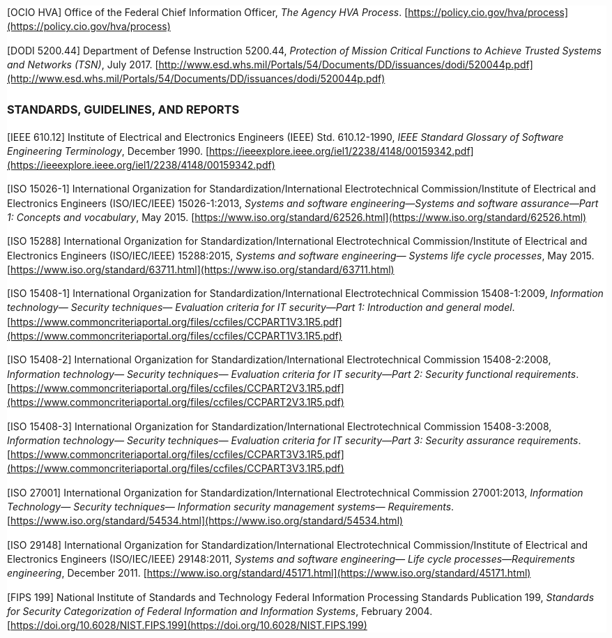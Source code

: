 [OCIO HVA] Office of the Federal Chief Information Officer, _The Agency HVA Process_.
[https://policy.cio.gov/hva/process](https://policy.cio.gov/hva/process)

[DODI 5200.44] Department of Defense Instruction 5200.44, _Protection of Mission Critical Functions to Achieve Trusted Systems and Networks (TSN)_, July 2017.
[http://www.esd.whs.mil/Portals/54/Documents/DD/issuances/dodi/520044p.pdf](http://www.esd.whs.mil/Portals/54/Documents/DD/issuances/dodi/520044p.pdf)

### STANDARDS, GUIDELINES, AND REPORTS
[IEEE 610.12] Institute of Electrical and Electronics Engineers (IEEE) Std. 610.12-1990, _IEEE Standard Glossary of Software Engineering Terminology_, December 1990.
[https://ieeexplore.ieee.org/iel1/2238/4148/00159342.pdf](https://ieeexplore.ieee.org/iel1/2238/4148/00159342.pdf)

[ISO 15026-1] International Organization for Standardization/International Electrotechnical Commission/Institute of Electrical and Electronics Engineers (ISO/IEC/IEEE) 15026-1:2013, _Systems and software engineering—Systems and software assurance—Part 1: Concepts and vocabulary_, May 2015.
[https://www.iso.org/standard/62526.html](https://www.iso.org/standard/62526.html)

[ISO 15288] International Organization for Standardization/International Electrotechnical Commission/Institute of Electrical and Electronics Engineers (ISO/IEC/IEEE) 15288:2015, _Systems and software engineering— Systems life cycle processes_, May 2015.
[https://www.iso.org/standard/63711.html](https://www.iso.org/standard/63711.html)

[ISO 15408-1] International Organization for Standardization/International Electrotechnical Commission 15408-1:2009, _Information technology— Security techniques— Evaluation criteria for IT security—Part 1: Introduction and general model_.
[https://www.commoncriteriaportal.org/files/ccfiles/CCPART1V3.1R5.pdf](https://www.commoncriteriaportal.org/files/ccfiles/CCPART1V3.1R5.pdf)

[ISO 15408-2] International Organization for Standardization/International Electrotechnical Commission 15408-2:2008, _Information technology— Security techniques— Evaluation criteria for IT security—Part 2: Security functional requirements_.
[https://www.commoncriteriaportal.org/files/ccfiles/CCPART2V3.1R5.pdf](https://www.commoncriteriaportal.org/files/ccfiles/CCPART2V3.1R5.pdf)

[ISO 15408-3] International Organization for Standardization/International Electrotechnical Commission 15408-3:2008, _Information technology— Security techniques— Evaluation criteria for IT security—Part 3: Security assurance requirements_.
[https://www.commoncriteriaportal.org/files/ccfiles/CCPART3V3.1R5.pdf](https://www.commoncriteriaportal.org/files/ccfiles/CCPART3V3.1R5.pdf)

[ISO 27001] International Organization for Standardization/International Electrotechnical Commission 27001:2013, _Information Technology— Security techniques— Information security management systems— Requirements_.
[https://www.iso.org/standard/54534.html](https://www.iso.org/standard/54534.html)

[ISO 29148] International Organization for Standardization/International Electrotechnical Commission/Institute of Electrical and Electronics Engineers (ISO/IEC/IEEE) 29148:2011, _Systems and software engineering— Life cycle processes—Requirements engineering_, December 2011.
[https://www.iso.org/standard/45171.html](https://www.iso.org/standard/45171.html)

[FIPS 199] National Institute of Standards and Technology Federal Information Processing Standards Publication 199, _Standards for Security Categorization of Federal Information and Information Systems_, February 2004.
[https://doi.org/10.6028/NIST.FIPS.199](https://doi.org/10.6028/NIST.FIPS.199)
